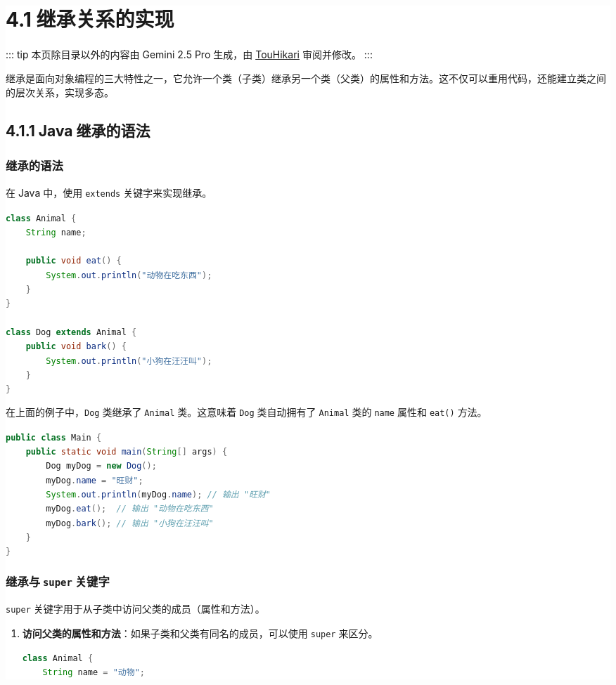 # 4.1 继承关系的实现

::: tip
本页除目录以外的内容由 Gemini 2.5 Pro 生成，由 [TouHikari](https://github.com/TouHikari/) 审阅并修改。
:::

继承是面向对象编程的三大特性之一，它允许一个类（子类）继承另一个类（父类）的属性和方法。这不仅可以重用代码，还能建立类之间的层次关系，实现多态。

## 4.1.1 Java 继承的语法

### 继承的语法

在 Java 中，使用 `extends` 关键字来实现继承。

```java
class Animal {
    String name;

    public void eat() {
        System.out.println("动物在吃东西");
    }
}

class Dog extends Animal {
    public void bark() {
        System.out.println("小狗在汪汪叫");
    }
}
```

在上面的例子中，`Dog` 类继承了 `Animal` 类。这意味着 `Dog` 类自动拥有了 `Animal` 类的 `name` 属性和 `eat()` 方法。

```java
public class Main {
    public static void main(String[] args) {
        Dog myDog = new Dog();
        myDog.name = "旺财";
        System.out.println(myDog.name); // 输出 "旺财"
        myDog.eat();  // 输出 "动物在吃东西"
        myDog.bark(); // 输出 "小狗在汪汪叫"
    }
}
```

### 继承与 `super` 关键字

`super` 关键字用于从子类中访问父类的成员（属性和方法）。

1.  **访问父类的属性和方法**：如果子类和父类有同名的成员，可以使用 `super` 来区分。

    ```java
    class Animal {
        String name = "动物";
